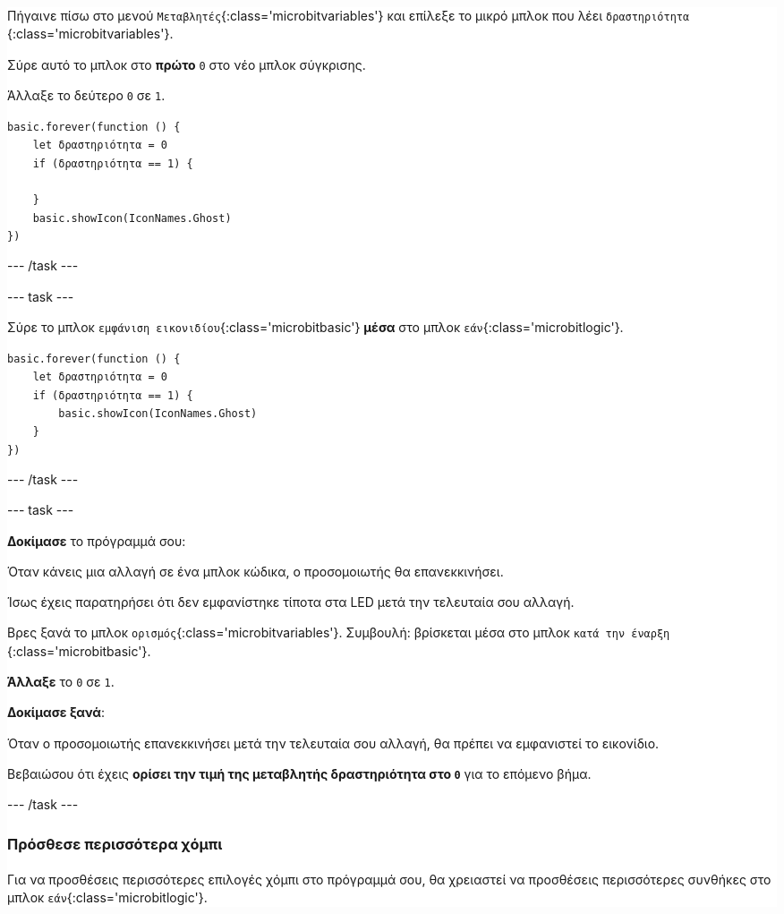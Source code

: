 Πήγαινε πίσω στο μενού `Μεταβλητές`{:class='microbitvariables'} και επίλεξε το μικρό μπλοκ που λέει `δραστηριότητα`{:class='microbitvariables'}.

Σύρε αυτό το μπλοκ στο **πρώτο** `0` στο νέο μπλοκ σύγκρισης.

Άλλαξε το δεύτερο `0` σε `1`.

```microbit
basic.forever(function () {
    let δραστηριότητα = 0
    if (δραστηριότητα == 1) {

    }
    basic.showIcon(IconNames.Ghost)
})
```

--- /task ---

--- task ---

Σύρε το μπλοκ `εμφάνιση εικονιδίου`{:class='microbitbasic'} **μέσα** στο μπλοκ `εάν`{:class='microbitlogic'}.

```microbit
basic.forever(function () {
    let δραστηριότητα = 0
    if (δραστηριότητα == 1) {
        basic.showIcon(IconNames.Ghost)
    }
})
```

--- /task ---

--- task ---

**Δοκίμασε** το πρόγραμμά σου:

Όταν κάνεις μια αλλαγή σε ένα μπλοκ κώδικα, ο προσομοιωτής θα επανεκκινήσει.

Ίσως έχεις παρατηρήσει ότι δεν εμφανίστηκε τίποτα στα LED μετά την τελευταία σου αλλαγή.

Βρες ξανά το μπλοκ `ορισμός`{:class='microbitvariables'}. Συμβουλή: βρίσκεται μέσα στο μπλοκ `κατά την έναρξη`{:class='microbitbasic'}.

**Άλλαξε** το `0` σε `1`.

**Δοκίμασε ξανά**:

Όταν ο προσομοιωτής επανεκκινήσει μετά την τελευταία σου αλλαγή, θα πρέπει να εμφανιστεί το εικονίδιο.

Βεβαιώσου ότι έχεις **ορίσει την τιμή της μεταβλητής δραστηριότητα στο `0`** για το επόμενο βήμα.

--- /task ---

### Πρόσθεσε περισσότερα χόμπι

Για να προσθέσεις περισσότερες επιλογές χόμπι στο πρόγραμμά σου, θα χρειαστεί να προσθέσεις περισσότερες συνθήκες στο μπλοκ `εάν`{:class='microbitlogic'}.
